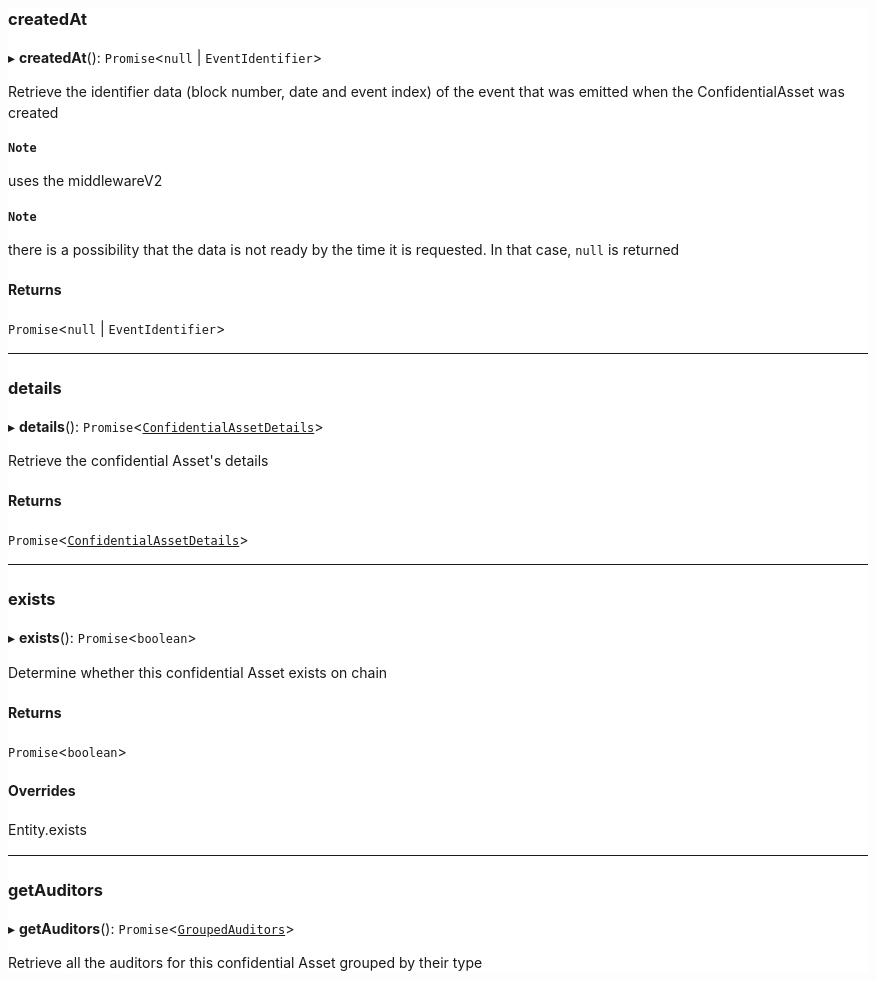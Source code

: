 ### createdAt

▸ **createdAt**(): `Promise`<``null`` \| `EventIdentifier`\>

Retrieve the identifier data (block number, date and event index) of the event that was emitted when the ConfidentialAsset was created

**`Note`**

 uses the middlewareV2

**`Note`**

 there is a possibility that the data is not ready by the time it is requested. In that case, `null` is returned

#### Returns

`Promise`<``null`` \| `EventIdentifier`\>

___

### details

▸ **details**(): `Promise`<[`ConfidentialAssetDetails`](../wiki/api.entities.ConfidentialAsset.types.ConfidentialAssetDetails)\>

Retrieve the confidential Asset's details

#### Returns

`Promise`<[`ConfidentialAssetDetails`](../wiki/api.entities.ConfidentialAsset.types.ConfidentialAssetDetails)\>

___

### exists

▸ **exists**(): `Promise`<`boolean`\>

Determine whether this confidential Asset exists on chain

#### Returns

`Promise`<`boolean`\>

#### Overrides

Entity.exists

___

### getAuditors

▸ **getAuditors**(): `Promise`<[`GroupedAuditors`](../wiki/api.entities.ConfidentialAsset.types.GroupedAuditors)\>

Retrieve all the auditors for this confidential Asset grouped by their type
